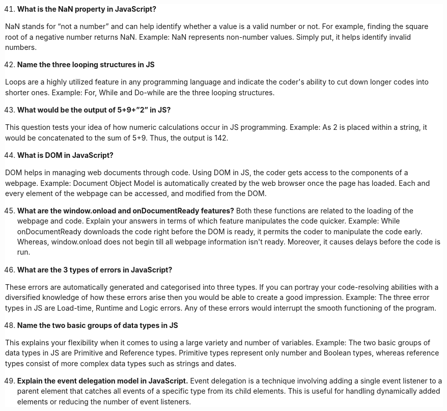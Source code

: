
41. **What is the NaN property in JavaScript?**

    
NaN stands for “not a number” and can help identify whether a value is a valid number or not. For example, finding the square root of a negative number returns NaN.
Example: NaN represents non-number values. Simply put, it helps identify invalid numbers.


42. **Name the three looping structures in JS**

    
Loops are a highly utilized feature in any programming language and indicate the coder's ability to cut down longer codes into shorter ones.
Example: For, While and Do-while are the three looping structures.


43. **What would be the output of 5+9+”2” in JS?**

    
This question tests your idea of how numeric calculations occur in JS programming.
Example: As 2 is placed within a string, it would be concatenated to the sum of 5+9. Thus, the output is 142.

44. **What is DOM in JavaScript?**

    
DOM helps in managing web documents through code. Using DOM in JS, the coder gets access to the components of a webpage.
Example: Document Object Model is automatically created by the web browser once the page has loaded. Each and every element of the webpage can be accessed, and modified from the DOM.


45. **What are the window.onload and onDocumentReady features?**
Both these functions are related to the loading of the webpage and code. Explain your answers in terms of which feature manipulates the code quicker.
Example: While onDocumentReady downloads the code right before the DOM is ready, it permits the coder to manipulate the code early. Whereas, window.onload does not begin till all webpage information isn't ready. Moreover, it causes delays before the code is run.


47. **What are the 3 types of errors in JavaScript?**

    
These errors are automatically generated and categorised into three types. If you can portray your code-resolving abilities with a diversified knowledge of how these errors arise then you would be able to create a good impression.
Example: The three error types in JS are Load-time, Runtime and Logic errors. Any of these errors would interrupt the smooth functioning of the program.

48. **Name the two basic groups of data types in JS**
    
This explains your flexibility when it comes to using a large variety and number of variables.
Example: The two basic groups of data types in JS are Primitive and Reference types. Primitive types represent only number and Boolean types, whereas reference types consist of more complex data types such as strings and dates.

49. **Explain the event delegation model in JavaScript.**
Event delegation is a technique involving adding a single event listener to a parent element that catches all events of a specific type from its child elements.
This is useful for handling dynamically added elements or reducing the number of event listeners.

